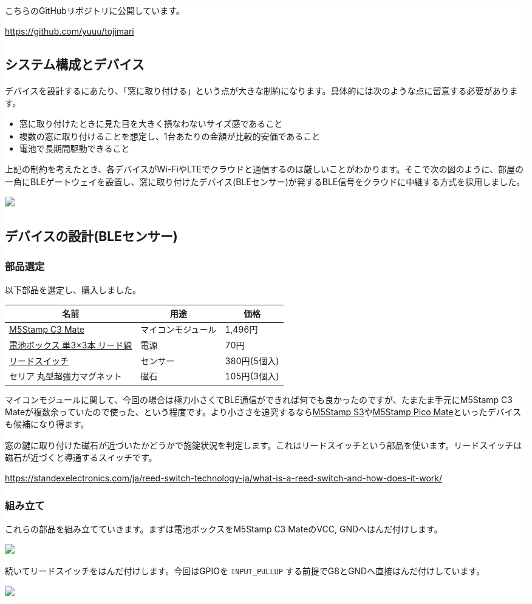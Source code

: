 こちらのGitHubリポジトリに公開しています。

https://github.com/yuuu/tojimari


## システム構成とデバイス

デバイスを設計するにあたり、「窓に取り付ける」という点が大きな制約になります。具体的には次のような点に留意する必要があります。

- 窓に取り付けたときに見た目を大きく損なわないサイズ感であること
- 複数の窓に取り付けることを想定し、1台あたりの金額が比較的安価であること
- 電池で長期間駆動できること

上記の制約を考えたとき、各デバイスがWi-FiやLTEでクラウドと通信するのは厳しいことがわかります。そこで次の図のように、部屋の一角にBLEゲートウェイを設置し、窓に取り付けたデバイス(BLEセンサー)が発するBLE信号をクラウドに中継する方式を採用しました。

![](https://storage.googleapis.com/zenn-user-upload/1a7e2852e357-20241207.png)

## デバイスの設計(BLEセンサー)

### 部品選定

以下部品を選定し、購入しました。

| 名前 | 用途 | 価格 |
| ---- | ---- | ---- |
| [M5Stamp C3 Mate](https://www.switch-science.com/products/7474?srsltid=AfmBOoqnhmzpbOTPZ-sN_HsaEll5HsvDNmpPOr7Bv-ij0wYj9Pbp9WXM) | マイコンモジュール | 1,496円 | 
| [電池ボックス 単3×3本 リード線](https://akizukidenshi.com/catalog/g/g102667/) | 電源 | 70円 | 
| [リードスイッチ](https://akizukidenshi.com/catalog/g/g104209/) | センサー | 380円(5個入) | 
| セリア 丸型超強力マグネット | 磁石 | 105円(3個入) | 


マイコンモジュールに関して、今回の場合は極力小さくてBLE通信ができれば何でも良かったのですが、たまたま手元にM5Stamp C3 Mateが複数余っていたので使った、という程度です。より小ささを追究するなら[M5Stamp S3](https://www.switch-science.com/products/8777?_pos=1&_sid=626b8d35f&_ss=r)や[M5Stamp Pico Mate](https://www.switch-science.com/products/7360?srsltid=AfmBOopryky9ErU4jtSKjoY_EYIcu9zyplIjrYFoBkQtmKKp9C0qOZFY)といったデバイスも候補になり得ます。

窓の鍵に取り付けた磁石が近づいたかどうかで施錠状況を判定します。これはリードスイッチという部品を使います。リードスイッチは磁石が近づくと導通するスイッチです。

https://standexelectronics.com/ja/reed-switch-technology-ja/what-is-a-reed-switch-and-how-does-it-work/

### 組み立て

これらの部品を組み立てていきます。まずは電池ボックスをM5Stamp C3 MateのVCC, GNDへはんだ付けします。

![](https://storage.googleapis.com/zenn-user-upload/164088d24e61-20241207.jpeg)

続いてリードスイッチをはんだ付けします。今回はGPIOを `INPUT_PULLUP` する前提でG8とGNDへ直接はんだ付けしています。

![](https://storage.googleapis.com/zenn-user-upload/3ed521d51575-20241207.jpeg)
